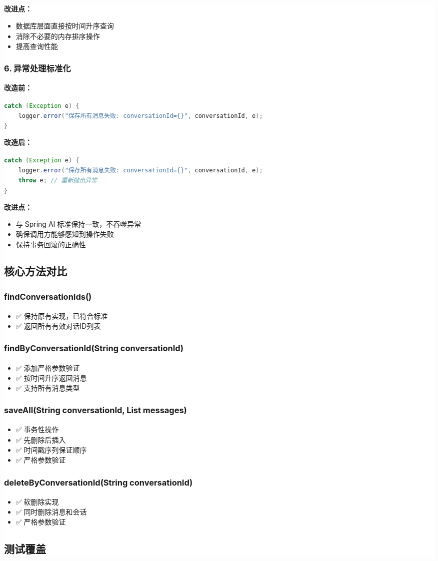 **改进点：**
- 数据库层面直接按时间升序查询
- 消除不必要的内存排序操作
- 提高查询性能

### 6. 异常处理标准化

**改造前：**
```java
catch (Exception e) {
    logger.error("保存所有消息失败: conversationId={}", conversationId, e);
}
```

**改造后：**
```java
catch (Exception e) {
    logger.error("保存所有消息失败: conversationId={}", conversationId, e);
    throw e; // 重新抛出异常
}
```

**改进点：**
- 与 Spring AI 标准保持一致，不吞噬异常
- 确保调用方能够感知到操作失败
- 保持事务回滚的正确性

## 核心方法对比

### findConversationIds()
- ✅ 保持原有实现，已符合标准
- ✅ 返回所有有效对话ID列表

### findByConversationId(String conversationId)
- ✅ 添加严格参数验证
- ✅ 按时间升序返回消息
- ✅ 支持所有消息类型

### saveAll(String conversationId, List<Message> messages)
- ✅ 事务性操作
- ✅ 先删除后插入
- ✅ 时间戳序列保证顺序
- ✅ 严格参数验证

### deleteByConversationId(String conversationId)
- ✅ 软删除实现
- ✅ 同时删除消息和会话
- ✅ 严格参数验证

## 测试覆盖

